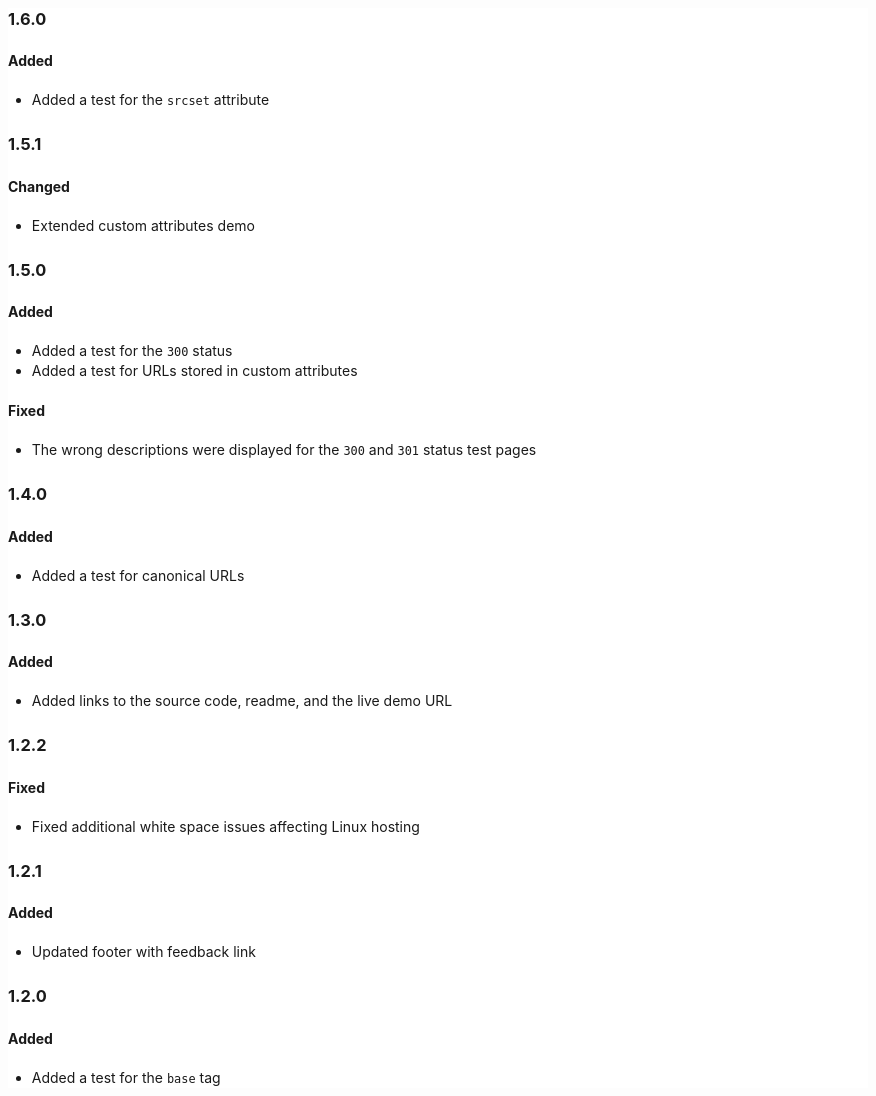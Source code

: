### 1.6.0

#### Added

* Added a test for the `srcset` attribute

### 1.5.1

#### Changed

* Extended custom attributes demo

### 1.5.0

#### Added

* Added a test for the `300` status
* Added a test for URLs stored in custom attributes

#### Fixed

* The wrong descriptions were displayed for the `300` and `301`
  status test pages

### 1.4.0

#### Added

* Added a test for canonical URLs

### 1.3.0

#### Added

* Added links to the source code, readme, and the live demo URL

### 1.2.2

#### Fixed

* Fixed additional white space issues affecting Linux hosting

### 1.2.1

#### Added

* Updated footer with feedback link

### 1.2.0

#### Added

* Added a test for the `base` tag
